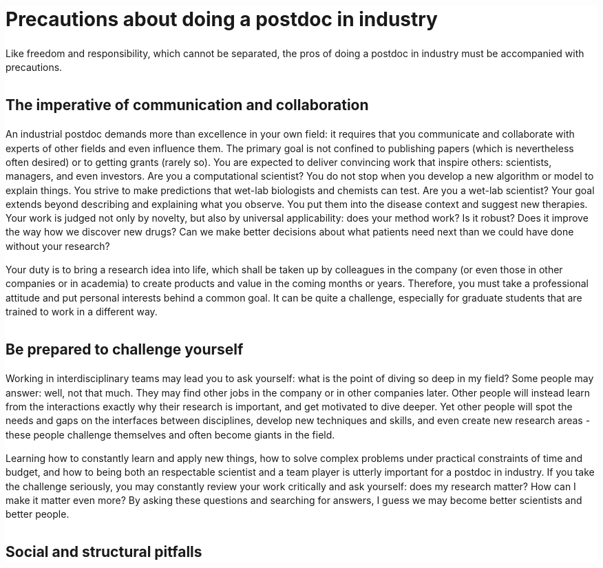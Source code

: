 # Precautions about doing a postdoc in industry

Like freedom and responsibility, which cannot be separated, the pros of doing a
postdoc in industry must be accompanied with precautions.

## The imperative of communication and collaboration

An industrial postdoc demands more than excellence in your own field: it
requires that you communicate and collaborate with experts of other fields and
even influence them. The primary goal is not confined to publishing papers
(which is nevertheless often desired) or to getting grants (rarely so). You are
expected to deliver convincing work that inspire others: scientists, managers,
and even investors. Are you a computational scientist? You do not stop when you
develop a new algorithm or model to explain things. You strive to make
predictions that wet-lab biologists and chemists can test. Are you a wet-lab
scientist? Your goal extends beyond describing and explaining what you observe.
You put them into the disease context and suggest new therapies. Your work is
judged not only by novelty, but also by universal applicability: does your
method work? Is it robust? Does it improve the way how we discover new drugs?
Can we make better decisions about what patients need next than we could have
done without your research?

Your duty is to bring a research idea into life, which shall be taken up by
colleagues in the company (or even those in other companies or in academia) to
create products and value in the coming months or years. Therefore, you must
take a professional attitude and put personal interests behind a common goal. It
can be quite a challenge, especially for graduate students that are trained to
work in a different way.

## Be prepared to challenge yourself

Working in interdisciplinary teams may lead you to ask yourself: what is the
point of diving so deep in my field? Some people may answer: well, not that
much. They may find other jobs in the company or in other companies later.
Other people will instead learn from the interactions exactly why their research
is important, and get motivated to dive deeper. Yet other people will spot the
needs and gaps on the interfaces between disciplines, develop new techniques and
skills, and even create new research areas - these people challenge themselves
and often become giants in the field.

Learning how to constantly learn and apply new things, how to solve complex
problems under practical constraints of time and budget, and how to being both
an respectable scientist and a team player is utterly important for a postdoc in
industry. If you take the challenge seriously, you may constantly review your
work critically and ask yourself: does my research matter? How can I make it
matter even more? By asking these questions and searching for answers, I guess
we may become better scientists and better people.

## Social and structural pitfalls
